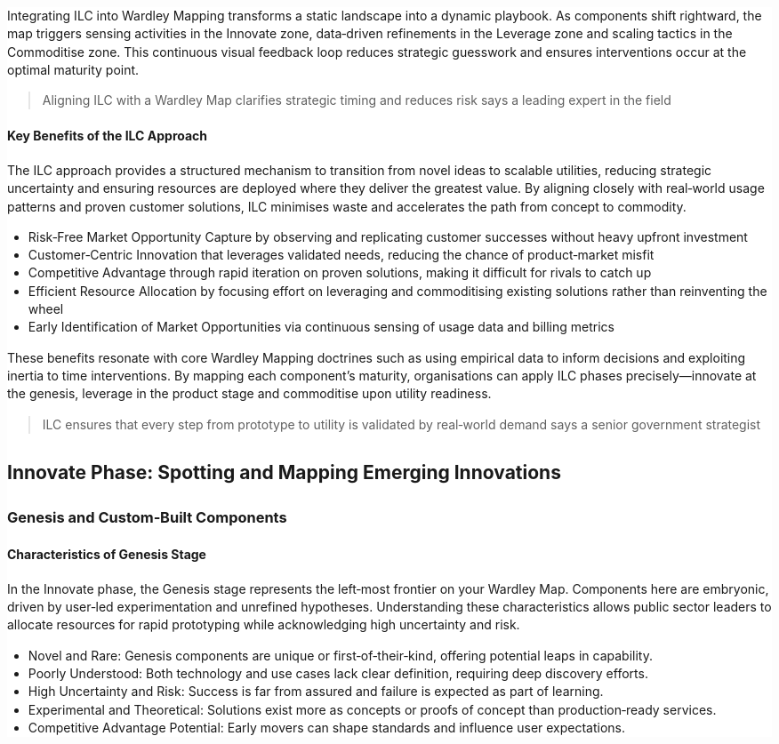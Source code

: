 Integrating ILC into Wardley Mapping transforms a static landscape into a dynamic playbook. As components shift rightward, the map triggers sensing activities in the Innovate zone, data‑driven refinements in the Leverage zone and scaling tactics in the Commoditise zone. This continuous visual feedback loop reduces strategic guesswork and ensures interventions occur at the optimal maturity point.

> Aligning ILC with a Wardley Map clarifies strategic timing and reduces risk says a leading expert in the field



#### <a id="key-benefits-of-the-ilc-approach"></a>Key Benefits of the ILC Approach

The ILC approach provides a structured mechanism to transition from novel ideas to scalable utilities, reducing strategic uncertainty and ensuring resources are deployed where they deliver the greatest value. By aligning closely with real‑world usage patterns and proven customer solutions, ILC minimises waste and accelerates the path from concept to commodity.

- Risk‑Free Market Opportunity Capture by observing and replicating customer successes without heavy upfront investment
- Customer‑Centric Innovation that leverages validated needs, reducing the chance of product‑market misfit
- Competitive Advantage through rapid iteration on proven solutions, making it difficult for rivals to catch up
- Efficient Resource Allocation by focusing effort on leveraging and commoditising existing solutions rather than reinventing the wheel
- Early Identification of Market Opportunities via continuous sensing of usage data and billing metrics

These benefits resonate with core Wardley Mapping doctrines such as using empirical data to inform decisions and exploiting inertia to time interventions. By mapping each component’s maturity, organisations can apply ILC phases precisely—innovate at the genesis, leverage in the product stage and commoditise upon utility readiness.

> ILC ensures that every step from prototype to utility is validated by real‑world demand says a senior government strategist



## <a id="innovate-phase-spotting-and-mapping-emerging-innovations"></a>Innovate Phase: Spotting and Mapping Emerging Innovations

### <a id="genesis-and-custombuilt-components"></a>Genesis and Custom‑Built Components

#### <a id="characteristics-of-genesis-stage"></a>Characteristics of Genesis Stage

In the Innovate phase, the Genesis stage represents the left‑most frontier on your Wardley Map. Components here are embryonic, driven by user‑led experimentation and unrefined hypotheses. Understanding these characteristics allows public sector leaders to allocate resources for rapid prototyping while acknowledging high uncertainty and risk.

- Novel and Rare: Genesis components are unique or first‑of‑their‑kind, offering potential leaps in capability.
- Poorly Understood: Both technology and use cases lack clear definition, requiring deep discovery efforts.
- High Uncertainty and Risk: Success is far from assured and failure is expected as part of learning.
- Experimental and Theoretical: Solutions exist more as concepts or proofs of concept than production‑ready services.
- Competitive Advantage Potential: Early movers can shape standards and influence user expectations.
